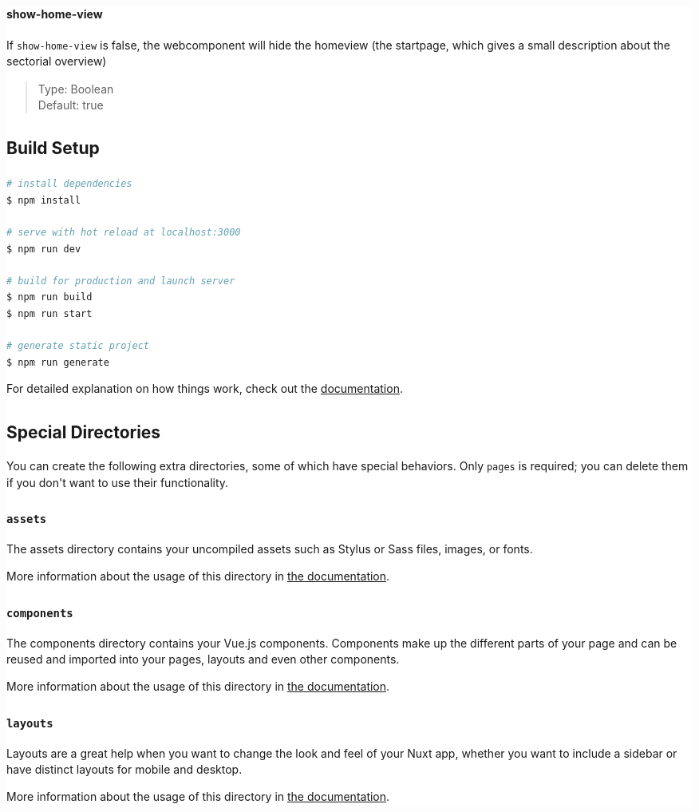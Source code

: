 #### show-home-view
If `show-home-view` is false, the webcomponent will hide the homeview (the startpage, which gives a small description about the sectorial overview)

> Type: Boolean<br>
> Default: true

## Build Setup

```bash
# install dependencies
$ npm install

# serve with hot reload at localhost:3000
$ npm run dev

# build for production and launch server
$ npm run build
$ npm run start

# generate static project
$ npm run generate
```

For detailed explanation on how things work, check out the [documentation](https://nuxtjs.org).

## Special Directories

You can create the following extra directories, some of which have special behaviors. Only `pages` is required; you can delete them if you don't want to use their functionality.

### `assets`

The assets directory contains your uncompiled assets such as Stylus or Sass files, images, or fonts.

More information about the usage of this directory in [the documentation](https://nuxtjs.org/docs/2.x/directory-structure/assets).

### `components`

The components directory contains your Vue.js components. Components make up the different parts of your page and can be reused and imported into your pages, layouts and even other components.

More information about the usage of this directory in [the documentation](https://nuxtjs.org/docs/2.x/directory-structure/components).

### `layouts`

Layouts are a great help when you want to change the look and feel of your Nuxt app, whether you want to include a sidebar or have distinct layouts for mobile and desktop.

More information about the usage of this directory in [the documentation](https://nuxtjs.org/docs/2.x/directory-structure/layouts).
